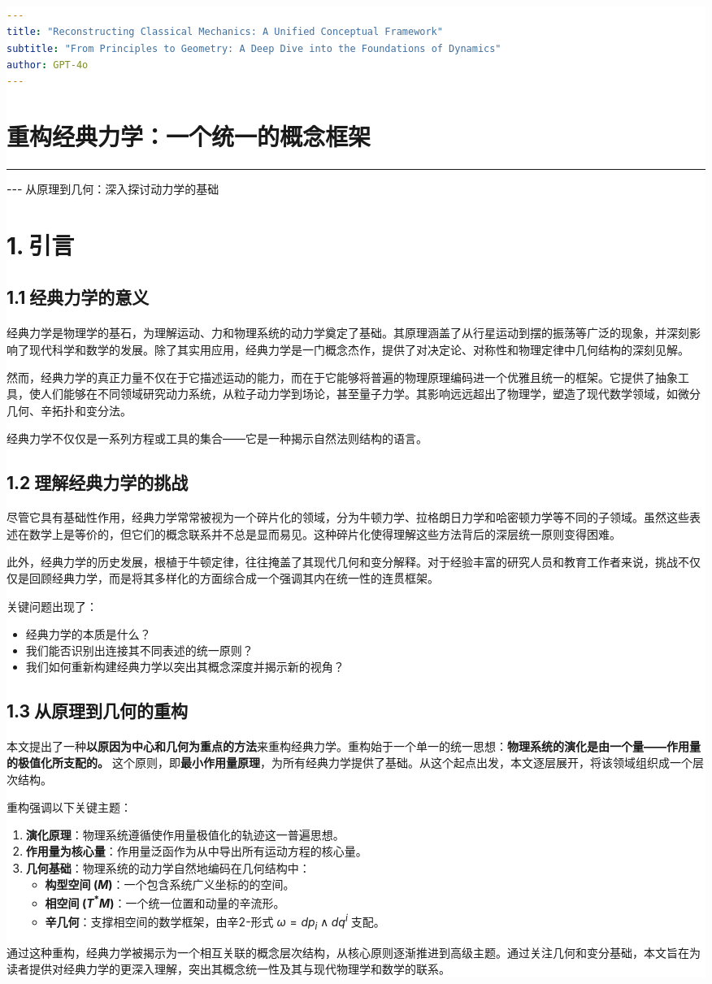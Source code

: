 ```yaml
---
title: "Reconstructing Classical Mechanics: A Unified Conceptual Framework"
subtitle: "From Principles to Geometry: A Deep Dive into the Foundations of Dynamics"
author: GPT-4o
---
```


# 重构经典力学：一个统一的概念框架
* * *

--- 从原理到几何：深入探讨动力学的基础

# **1. 引言**

## **1.1 经典力学的意义**

经典力学是物理学的基石，为理解运动、力和物理系统的动力学奠定了基础。其原理涵盖了从行星运动到摆的振荡等广泛的现象，并深刻影响了现代科学和数学的发展。除了其实用应用，经典力学是一门概念杰作，提供了对决定论、对称性和物理定律中几何结构的深刻见解。

然而，经典力学的真正力量不仅在于它描述运动的能力，而在于它能够将普遍的物理原理编码进一个优雅且统一的框架。它提供了抽象工具，使人们能够在不同领域研究动力系统，从粒子动力学到场论，甚至量子力学。其影响远远超出了物理学，塑造了现代数学领域，如微分几何、辛拓扑和变分法。

经典力学不仅仅是一系列方程或工具的集合——它是一种揭示自然法则结构的语言。

## **1.2 理解经典力学的挑战**

尽管它具有基础性作用，经典力学常常被视为一个碎片化的领域，分为牛顿力学、拉格朗日力学和哈密顿力学等不同的子领域。虽然这些表述在数学上是等价的，但它们的概念联系并不总是显而易见。这种碎片化使得理解这些方法背后的深层统一原则变得困难。

此外，经典力学的历史发展，根植于牛顿定律，往往掩盖了其现代几何和变分解释。对于经验丰富的研究人员和教育工作者来说，挑战不仅仅是回顾经典力学，而是将其多样化的方面综合成一个强调其内在统一性的连贯框架。

关键问题出现了：
- 经典力学的本质是什么？
- 我们能否识别出连接其不同表述的统一原则？
- 我们如何重新构建经典力学以突出其概念深度并揭示新的视角？

## **1.3 从原理到几何的重构**

本文提出了一种**以原因为中心和几何为重点的方法**来重构经典力学。重构始于一个单一的统一思想：**物理系统的演化是由一个量——作用量的极值化所支配的。** 这个原则，即**最小作用量原理**，为所有经典力学提供了基础。从这个起点出发，本文逐层展开，将该领域组织成一个层次结构。

重构强调以下关键主题：
1. **演化原理**：物理系统遵循使作用量极值化的轨迹这一普遍思想。
2. **作用量为核心量**：作用量泛函作为从中导出所有运动方程的核心量。
3. **几何基础**：物理系统的动力学自然地编码在几何结构中：
   - **构型空间 ($M$)**：一个包含系统广义坐标的的空间。
   - **相空间 ($T^*M$)**：一个统一位置和动量的辛流形。
   - **辛几何**：支撑相空间的数学框架，由辛$2$-形式 $\omega = dp_i \wedge dq^i$ 支配。

通过这种重构，经典力学被揭示为一个相互关联的概念层次结构，从核心原则逐渐推进到高级主题。通过关注几何和变分基础，本文旨在为读者提供对经典力学的更深入理解，突出其概念统一性及其与现代物理学和数学的联系。
